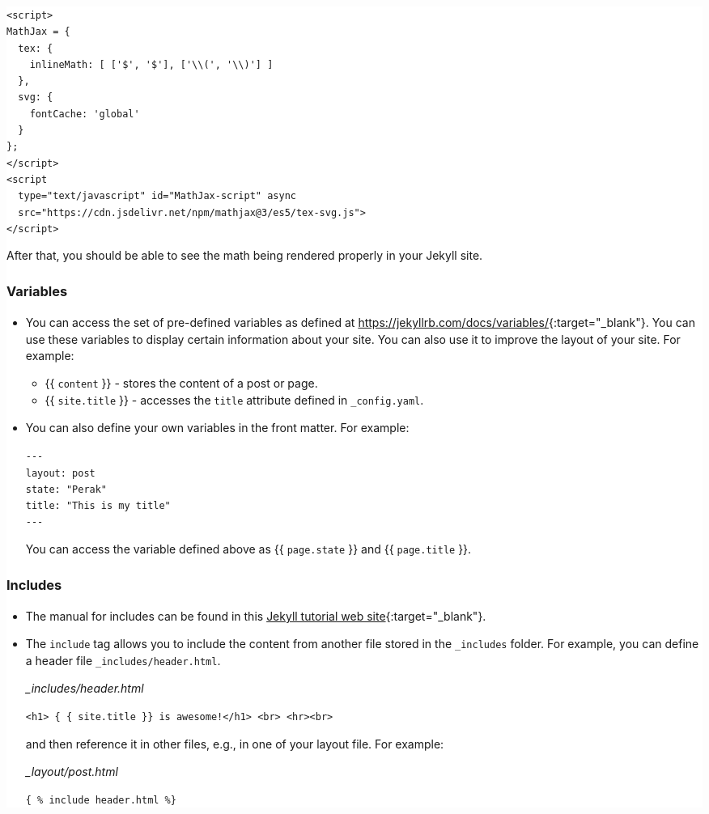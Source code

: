 ```
<script>
MathJax = {
  tex: {
    inlineMath: [ ['$', '$'], ['\\(', '\\)'] ]
  },
  svg: {
    fontCache: 'global'
  }
};
</script>
<script
  type="text/javascript" id="MathJax-script" async
  src="https://cdn.jsdelivr.net/npm/mathjax@3/es5/tex-svg.js">
</script> 
  ```

After that, you should be able to see the math being rendered properly in your Jekyll site.

### Variables

* You can access the set of pre-defined variables as defined at <https://jekyllrb.com/docs/variables/>{:target="_blank"}. You can use these variables to display certain information about your site. You can also use it to improve the layout of your site. For example:
  * \{\{ `content` }} - stores the content of a post or page.
  * \{\{ `site.title` }} - accesses the `title` attribute defined in `_config.yaml`. 

 
* You can also define your own variables in the front matter. For example:

  ```
  ---
  layout: post
  state: "Perak"
  title: "This is my title"
  ---
  ```

  You can access the variable defined above as \{\{ `page.state` }} and \{\{ `page.title` }}.

### Includes

* The manual for includes can be found in this [Jekyll tutorial web site](https://jekyllrb.com/docs/includes/){:target="_blank"}.

* The `include` tag allows you to include the content from another file stored in the `_includes` folder. For example, you can define a header file `_includes/header.html`.

  *_includes/header.html*
  ```
  <h1> { { site.title }} is awesome!</h1> <br> <hr><br>
  ```


  and then reference it in other files, e.g., in one of your layout file. For example: 
    
  *_layout/post.html*
  ```
  { % include header.html %}
  ```
  

[jekyll-tutorial]: https://www.youtube.com/playlist?list=PLLAZ4kZ9dFpOPV5C5Ay0pHaa0RJFhcmcB